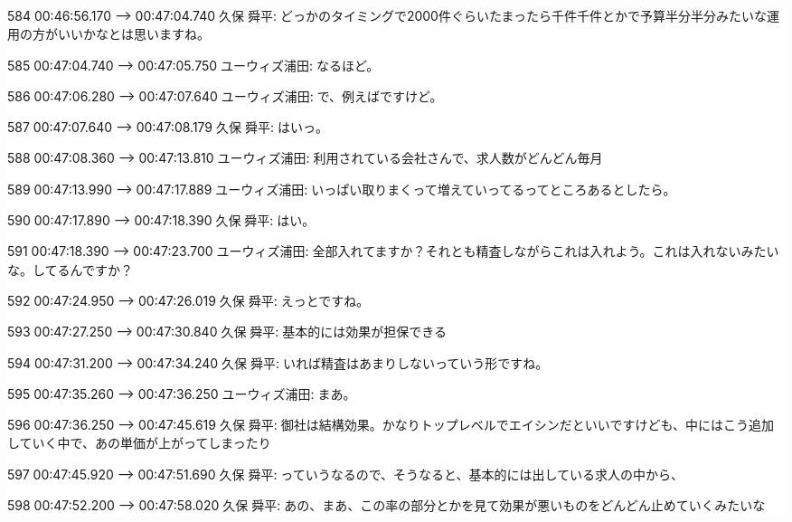 584
00:46:56.170 --> 00:47:04.740
久保 舜平: どっかのタイミングで2000件ぐらいたまったら千件千件とかで予算半分半分みたいな運用の方がいいかなとは思いますね。

585
00:47:04.740 --> 00:47:05.750
ユーウィズ浦田: なるほど。

586
00:47:06.280 --> 00:47:07.640
ユーウィズ浦田: で、例えばですけど。

587
00:47:07.640 --> 00:47:08.179
久保 舜平: はいっ。

588
00:47:08.360 --> 00:47:13.810
ユーウィズ浦田: 利用されている会社さんで、求人数がどんどん毎月

589
00:47:13.990 --> 00:47:17.889
ユーウィズ浦田: いっぱい取りまくって増えていってるってところあるとしたら。

590
00:47:17.890 --> 00:47:18.390
久保 舜平: はい。

591
00:47:18.390 --> 00:47:23.700
ユーウィズ浦田: 全部入れてますか？それとも精査しながらこれは入れよう。これは入れないみたいな。してるんですか？

592
00:47:24.950 --> 00:47:26.019
久保 舜平: えっとですね。

593
00:47:27.250 --> 00:47:30.840
久保 舜平: 基本的には効果が担保できる

594
00:47:31.200 --> 00:47:34.240
久保 舜平: いれば精査はあまりしないっていう形ですね。

595
00:47:35.260 --> 00:47:36.250
ユーウィズ浦田: まあ。

596
00:47:36.250 --> 00:47:45.619
久保 舜平: 御社は結構効果。かなりトップレベルでエイシンだといいですけども、中にはこう追加していく中で、あの単価が上がってしまったり

597
00:47:45.920 --> 00:47:51.690
久保 舜平: っていうなるので、そうなると、基本的には出している求人の中から、

598
00:47:52.200 --> 00:47:58.020
久保 舜平: あの、まあ、この率の部分とかを見て効果が悪いものをどんどん止めていくみたいな

